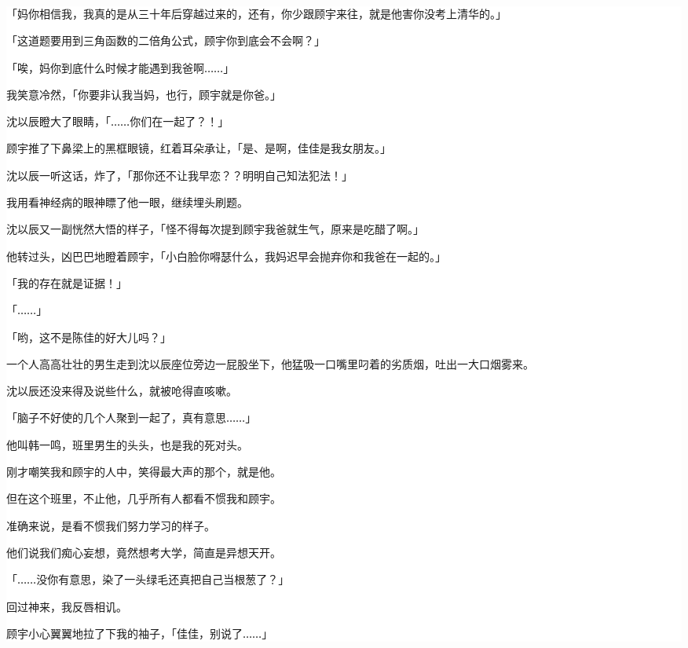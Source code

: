 
「妈你相信我，我真的是从三十年后穿越过来的，还有，你少跟顾宇来往，就是他害你没考上清华的。」


「这道题要用到三角函数的二倍角公式，顾宇你到底会不会啊？」


「唉，妈你到底什么时候才能遇到我爸啊……」


我笑意冷然，「你要非认我当妈，也行，顾宇就是你爸。」


沈以辰瞪大了眼睛，「……你们在一起了？！」


顾宇推了下鼻梁上的黑框眼镜，红着耳朵承让，「是、是啊，佳佳是我女朋友。」


沈以辰一听这话，炸了，「那你还不让我早恋？？明明自己知法犯法！」


我用看神经病的眼神瞟了他一眼，继续埋头刷题。


沈以辰又一副恍然大悟的样子，「怪不得每次提到顾宇我爸就生气，原来是吃醋了啊。」


他转过头，凶巴巴地瞪着顾宇，「小白脸你嘚瑟什么，我妈迟早会抛弃你和我爸在一起的。」


「我的存在就是证据！」


「……」


「哟，这不是陈佳的好大儿吗？」


一个人高高壮壮的男生走到沈以辰座位旁边一屁股坐下，他猛吸一口嘴里叼着的劣质烟，吐出一大口烟雾来。


沈以辰还没来得及说些什么，就被呛得直咳嗽。


「脑子不好使的几个人聚到一起了，真有意思……」


他叫韩一鸣，班里男生的头头，也是我的死对头。


刚才嘲笑我和顾宇的人中，笑得最大声的那个，就是他。


但在这个班里，不止他，几乎所有人都看不惯我和顾宇。


准确来说，是看不惯我们努力学习的样子。


他们说我们痴心妄想，竟然想考大学，简直是异想天开。


「……没你有意思，染了一头绿毛还真把自己当根葱了？」


回过神来，我反唇相讥。


顾宇小心翼翼地拉了下我的袖子，「佳佳，别说了……」

